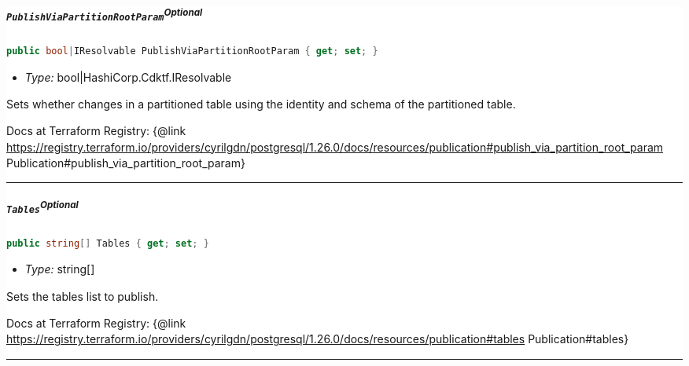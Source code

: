 
##### `PublishViaPartitionRootParam`<sup>Optional</sup> <a name="PublishViaPartitionRootParam" id="@cdktf/provider-postgresql.publication.PublicationConfig.property.publishViaPartitionRootParam"></a>

```csharp
public bool|IResolvable PublishViaPartitionRootParam { get; set; }
```

- *Type:* bool|HashiCorp.Cdktf.IResolvable

Sets whether changes in a partitioned table using the identity and schema of the partitioned table.

Docs at Terraform Registry: {@link https://registry.terraform.io/providers/cyrilgdn/postgresql/1.26.0/docs/resources/publication#publish_via_partition_root_param Publication#publish_via_partition_root_param}

---

##### `Tables`<sup>Optional</sup> <a name="Tables" id="@cdktf/provider-postgresql.publication.PublicationConfig.property.tables"></a>

```csharp
public string[] Tables { get; set; }
```

- *Type:* string[]

Sets the tables list to publish.

Docs at Terraform Registry: {@link https://registry.terraform.io/providers/cyrilgdn/postgresql/1.26.0/docs/resources/publication#tables Publication#tables}

---




